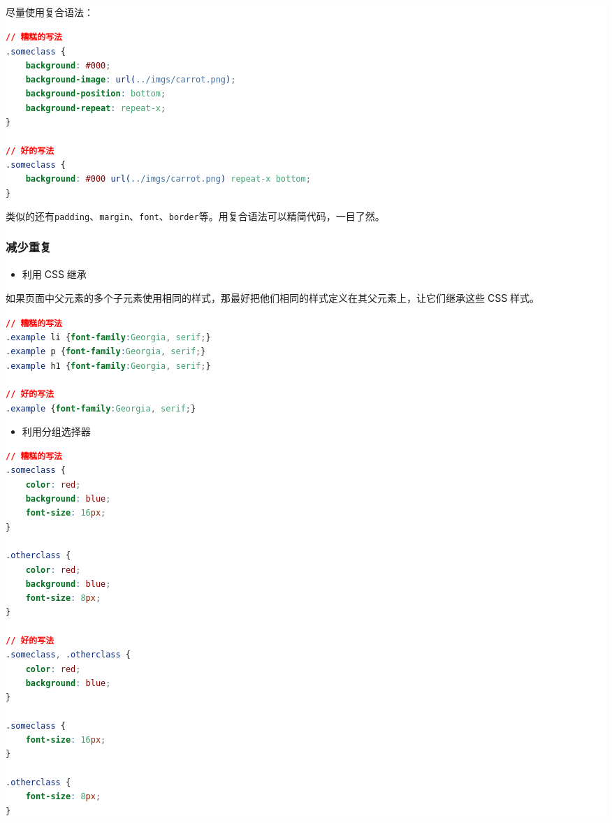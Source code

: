 尽量使用复合语法：

```CSS
// 糟糕的写法
.someclass {
    background: #000;
    background-image: url(../imgs/carrot.png);
    background-position: bottom;
    background-repeat: repeat-x;
}

// 好的写法
.someclass {
    background: #000 url(../imgs/carrot.png) repeat-x bottom;
}
```

类似的还有`padding`、`margin`、`font`、`border`等。用复合语法可以精简代码，一目了然。

### 减少重复

- 利用 CSS 继承

如果页面中父元素的多个子元素使用相同的样式，那最好把他们相同的样式定义在其父元素上，让它们继承这些 CSS 样式。

```CSS
// 糟糕的写法
.example li {font-family:Georgia, serif;}
.example p {font-family:Georgia, serif;}
.example h1 {font-family:Georgia, serif;}

// 好的写法
.example {font-family:Georgia, serif;}
```

- 利用分组选择器

```CSS
// 糟糕的写法
.someclass {
    color: red;
    background: blue;
    font-size: 16px;
}

.otherclass {
    color: red;
    background: blue;
    font-size: 8px;
}

// 好的写法
.someclass, .otherclass {
    color: red;
    background: blue;
}

.someclass {
    font-size: 16px;
}

.otherclass {
    font-size: 8px;
}
```
